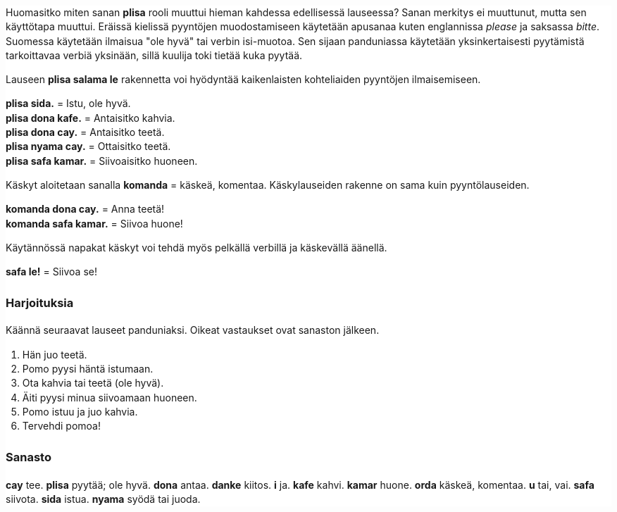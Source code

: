 Huomasitko miten sanan **plisa** rooli muuttui hieman kahdessa
edellisessä lauseessa? Sanan merkitys ei muuttunut, mutta sen
käyttötapa muuttui. Eräissä kielissä pyyntöjen muodostamiseen
käytetään apusanaa kuten englannissa _please_ ja saksassa _bitte_.
Suomessa käytetään ilmaisua "ole hyvä" tai verbin isi-muotoa. Sen
sijaan panduniassa käytetään yksinkertaisesti pyytämistä tarkoittavaa
verbiä yksinään, sillä kuulija toki tietää kuka pyytää.

Lauseen **plisa salama le** rakennetta voi hyödyntää kaikenlaisten
kohteliaiden pyyntöjen ilmaisemiseen.

**plisa sida.**
= Istu, ole hyvä.  
**plisa dona kafe.**
= Antaisitko kahvia.  
**plisa dona cay.**
= Antaisitko teetä.  
**plisa nyama cay.**
= Ottaisitko teetä.  
**plisa safa kamar.**
= Siivoaisitko huoneen.

Käskyt aloitetaan sanalla **komanda** = käskeä, komentaa.
 Käskylauseiden rakenne on sama kuin pyyntölauseiden.

**komanda dona cay.**
= Anna teetä!  
**komanda safa kamar.**
= Siivoa huone!

Käytännössä napakat käskyt voi tehdä myös pelkällä verbillä ja
käskevällä äänellä.

**safa le!**
= Siivoa se!


### Harjoituksia

Käännä seuraavat lauseet panduniaksi. Oikeat vastaukset ovat sanaston jälkeen.

1. Hän juo teetä.
2. Pomo pyysi häntä istumaan.
3. Ota kahvia tai teetä (ole hyvä).
4. Äiti pyysi minua siivoamaan huoneen.
5. Pomo istuu ja juo kahvia.
6. Tervehdi pomoa!


### Sanasto

**cay** tee.
**plisa** pyytää; ole hyvä.
**dona** antaa.
**danke** kiitos.
**i** ja.
**kafe** kahvi.
**kamar** huone.
**orda** käskeä, komentaa.
**u** tai, vai.
**safa** siivota.
**sida** istua.
**nyama** syödä tai juoda.
